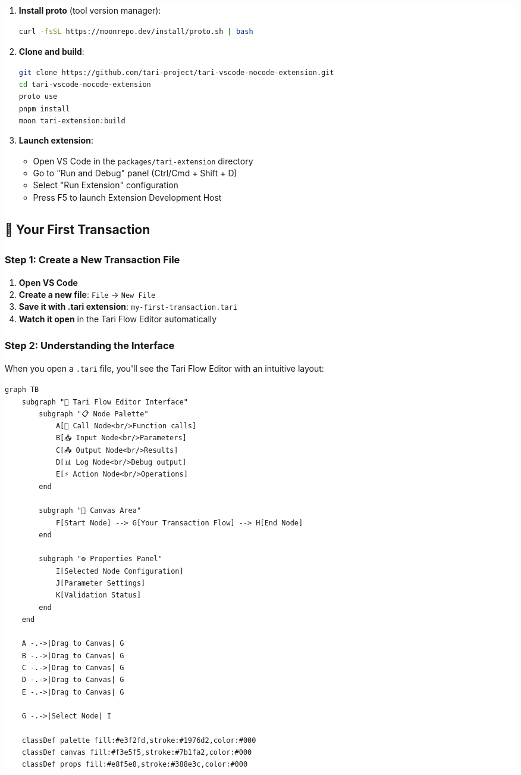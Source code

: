 1. **Install proto** (tool version manager):
   ```bash
   curl -fsSL https://moonrepo.dev/install/proto.sh | bash
   ```

2. **Clone and build**:
   ```bash
   git clone https://github.com/tari-project/tari-vscode-nocode-extension.git
   cd tari-vscode-nocode-extension
   proto use
   pnpm install
   moon tari-extension:build
   ```

3. **Launch extension**:
   - Open VS Code in the `packages/tari-extension` directory
   - Go to "Run and Debug" panel (Ctrl/Cmd + Shift + D)
   - Select "Run Extension" configuration
   - Press F5 to launch Extension Development Host

## 🎨 Your First Transaction

### Step 1: Create a New Transaction File

1. **Open VS Code**
2. **Create a new file**: `File` → `New File`
3. **Save it with .tari extension**: `my-first-transaction.tari`
4. **Watch it open** in the Tari Flow Editor automatically

### Step 2: Understanding the Interface

When you open a `.tari` file, you'll see the Tari Flow Editor with an intuitive layout:

```mermaid
graph TB
    subgraph "🎨 Tari Flow Editor Interface"
        subgraph "📋 Node Palette"
            A[🔲 Call Node<br/>Function calls]
            B[📥 Input Node<br/>Parameters]
            C[📤 Output Node<br/>Results]
            D[📊 Log Node<br/>Debug output]
            E[⚡ Action Node<br/>Operations]
        end
        
        subgraph "🎯 Canvas Area"
            F[Start Node] --> G[Your Transaction Flow] --> H[End Node]
        end
        
        subgraph "⚙️ Properties Panel"
            I[Selected Node Configuration]
            J[Parameter Settings]
            K[Validation Status]
        end
    end
    
    A -.->|Drag to Canvas| G
    B -.->|Drag to Canvas| G
    C -.->|Drag to Canvas| G
    D -.->|Drag to Canvas| G
    E -.->|Drag to Canvas| G
    
    G -.->|Select Node| I
    
    classDef palette fill:#e3f2fd,stroke:#1976d2,color:#000
    classDef canvas fill:#f3e5f5,stroke:#7b1fa2,color:#000
    classDef props fill:#e8f5e8,stroke:#388e3c,color:#000
```
